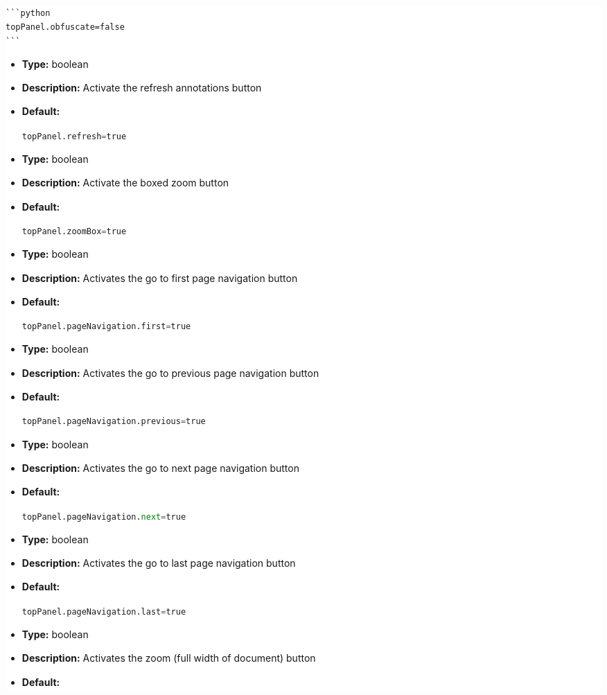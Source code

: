     ```python
    topPanel.obfuscate=false
    ```


- **Type:** boolean
- **Description:** Activate the refresh annotations button
- **Default:**

    ```python
    topPanel.refresh=true
    ```


- **Type:** boolean
- **Description:** Activate the boxed zoom button
- **Default:**

    ```python
    topPanel.zoomBox=true
    ```


- **Type:** boolean
- **Description:** Activates the go to first page navigation button
- **Default:**

    ```python
    topPanel.pageNavigation.first=true
    ```


- **Type:** boolean
- **Description:** Activates the go to previous page navigation button
- **Default:**

    ```python
    topPanel.pageNavigation.previous=true
    ```


- **Type:** boolean
- **Description:** Activates the go to next page navigation button
- **Default:**

    ```python
    topPanel.pageNavigation.next=true
    ```


- **Type:** boolean
- **Description:** Activates the go to last page navigation button
- **Default:**

    ```python
    topPanel.pageNavigation.last=true
    ```


- **Type:** boolean
- **Description:** Activates the zoom (full width of document) button
- **Default:**
